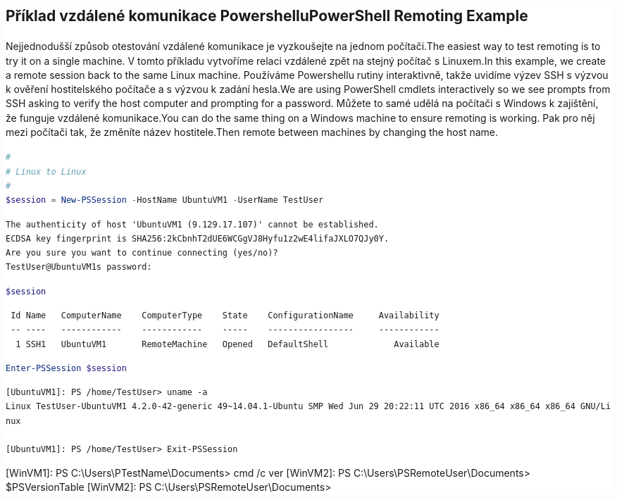 ## <a name="powershell-remoting-example"></a><span data-ttu-id="da72f-168">Příklad vzdálené komunikace Powershellu</span><span class="sxs-lookup"><span data-stu-id="da72f-168">PowerShell Remoting Example</span></span>

<span data-ttu-id="da72f-169">Nejjednodušší způsob otestování vzdálené komunikace je vyzkoušejte na jednom počítači.</span><span class="sxs-lookup"><span data-stu-id="da72f-169">The easiest way to test remoting is to try it on a single machine.</span></span> <span data-ttu-id="da72f-170">V tomto příkladu vytvoříme relaci vzdálené zpět na stejný počítač s Linuxem.</span><span class="sxs-lookup"><span data-stu-id="da72f-170">In this example, we create a remote session back to the same Linux machine.</span></span> <span data-ttu-id="da72f-171">Používáme Powershellu rutiny interaktivně, takže uvidíme výzev SSH s výzvou k ověření hostitelského počítače a s výzvou k zadání hesla.</span><span class="sxs-lookup"><span data-stu-id="da72f-171">We are using PowerShell cmdlets interactively so we see prompts from SSH asking to verify the host computer and prompting for a password.</span></span> <span data-ttu-id="da72f-172">Můžete to samé udělá na počítači s Windows k zajištění, že funguje vzdálené komunikace.</span><span class="sxs-lookup"><span data-stu-id="da72f-172">You can do the same thing on a Windows machine to ensure remoting is working.</span></span> <span data-ttu-id="da72f-173">Pak pro něj mezi počítači tak, že změníte název hostitele.</span><span class="sxs-lookup"><span data-stu-id="da72f-173">Then remote between machines by changing the host name.</span></span>

```powershell
#
# Linux to Linux
#
$session = New-PSSession -HostName UbuntuVM1 -UserName TestUser
```

```output
The authenticity of host 'UbuntuVM1 (9.129.17.107)' cannot be established.
ECDSA key fingerprint is SHA256:2kCbnhT2dUE6WCGgVJ8Hyfu1z2wE4lifaJXLO7QJy0Y.
Are you sure you want to continue connecting (yes/no)?
TestUser@UbuntuVM1s password:
```

```powershell
$session
```

```output
 Id Name   ComputerName    ComputerType    State    ConfigurationName     Availability
 -- ----   ------------    ------------    -----    -----------------     ------------
  1 SSH1   UbuntuVM1       RemoteMachine   Opened   DefaultShell             Available
```

```powershell
Enter-PSSession $session
```

```output
[UbuntuVM1]: PS /home/TestUser> uname -a
Linux TestUser-UbuntuVM1 4.2.0-42-generic 49~14.04.1-Ubuntu SMP Wed Jun 29 20:22:11 UTC 2016 x86_64 x86_64 x86_64 GNU/Linux

[UbuntuVM1]: PS /home/TestUser> Exit-PSSession
```


[WinVM1]: PS C:\Users\PTestName\Documents> cmd /c ver
[WinVM2]: PS C:\Users\PSRemoteUser\Documents> $PSVersionTable
[WinVM2]: PS C:\Users\PSRemoteUser\Documents>